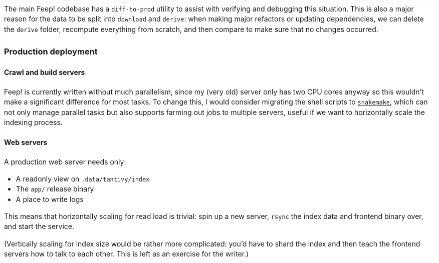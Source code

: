   The main Feep! codebase has a `diff-to-prod` utility to assist with verifying and debugging this situation.
  This is also a major reason for the data to be split into `download` and `derive`:
  when making major refactors or updating dependencies, we can delete the `derive` folder,
  recompute everything from scratch, and then compare to make sure that no changes occurred.

### Production deployment
#### Crawl and build servers
Feep! is currently written without much parallelism, since my (very old) server only has two CPU cores anyway
so this wouldn’t make a significant difference for most tasks.
To change this, I would consider migrating the shell scripts to [`snakemake`](https://snakemake.github.io/),
which can not only manage parallel tasks but also supports farming out jobs to multiple servers,
useful if we want to horizontally scale the indexing process.

#### Web servers
A production web server needs only:
* A readonly view on `.data/tantivy/index`
* The `app/` release binary
* A place to write logs

This means that horizontally scaling for read load is trivial: spin up a new server,
`rsync` the index data and frontend binary over, and start the service.

(Vertically scaling for index size would be rather more complicated:
you’d have to shard the index and then teach the frontend servers how to talk to each other.
This is left as an exercise for the writer.)
